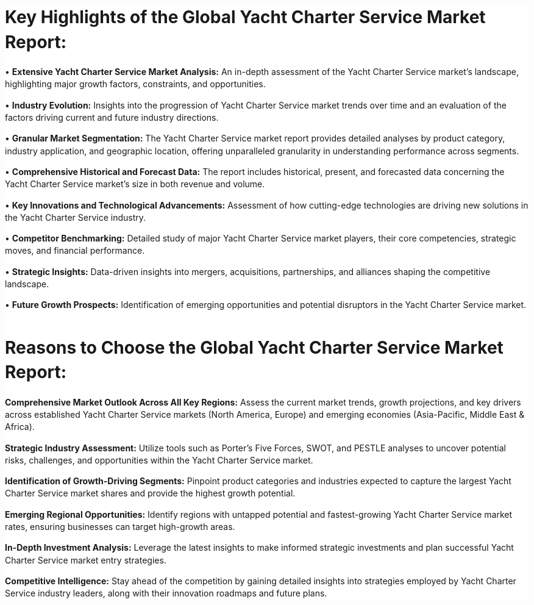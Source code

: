 # <strong>Key Highlights of the Global Yacht Charter Service Market Report:</strong>

• <strong>Extensive Yacht Charter Service Market Analysis:</strong> An in-depth assessment of the Yacht Charter Service market’s landscape, highlighting major growth factors, constraints, and opportunities.

• <strong>Industry Evolution:</strong> Insights into the progression of Yacht Charter Service market trends over time and an evaluation of the factors driving current and future industry directions.

• <strong>Granular Market Segmentation:</strong> The Yacht Charter Service market report provides detailed analyses by product category, industry application, and geographic location, offering unparalleled granularity in understanding performance across segments.

• <strong>Comprehensive Historical and Forecast Data:</strong> The report includes historical, present, and forecasted data concerning the Yacht Charter Service market’s size in both revenue and volume.

• <strong>Key Innovations and Technological Advancements:</strong> Assessment of how cutting-edge technologies are driving new solutions in the Yacht Charter Service industry.

• <strong>Competitor Benchmarking:</strong> Detailed study of major Yacht Charter Service market players, their core competencies, strategic moves, and financial performance.

• <strong>Strategic Insights:</strong> Data-driven insights into mergers, acquisitions, partnerships, and alliances shaping the competitive landscape.

• <strong>Future Growth Prospects:</strong> Identification of emerging opportunities and potential disruptors in the Yacht Charter Service market.

# <strong>Reasons to Choose the Global Yacht Charter Service Market Report:</strong>

<strong>Comprehensive Market Outlook Across All Key Regions:</strong>
Assess the current market trends, growth projections, and key drivers across established Yacht Charter Service markets (North America, Europe) and emerging economies (Asia-Pacific, Middle East & Africa).

<strong>Strategic Industry Assessment:</strong>
Utilize tools such as Porter’s Five Forces, SWOT, and PESTLE analyses to uncover potential risks, challenges, and opportunities within the Yacht Charter Service market.

<strong>Identification of Growth-Driving Segments:</strong>
Pinpoint product categories and industries expected to capture the largest Yacht Charter Service market shares and provide the highest growth potential.

<strong>Emerging Regional Opportunities:</strong>
Identify regions with untapped potential and fastest-growing Yacht Charter Service market rates, ensuring businesses can target high-growth areas.

<strong>In-Depth Investment Analysis:</strong>
Leverage the latest insights to make informed strategic investments and plan successful Yacht Charter Service market entry strategies.

<strong>Competitive Intelligence:</strong>
Stay ahead of the competition by gaining detailed insights into strategies employed by Yacht Charter Service industry leaders, along with their innovation roadmaps and future plans.
